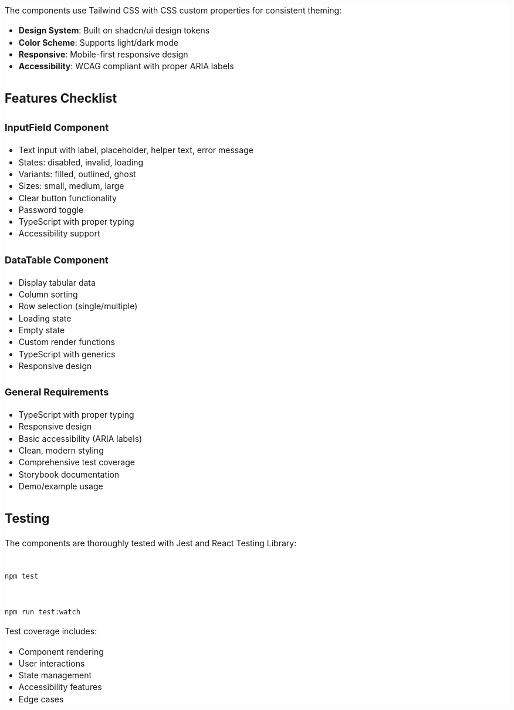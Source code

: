The components use Tailwind CSS with CSS custom properties for consistent theming:

- **Design System**: Built on shadcn/ui design tokens
- **Color Scheme**: Supports light/dark mode
- **Responsive**: Mobile-first responsive design
- **Accessibility**: WCAG compliant with proper ARIA labels

## Features Checklist

### InputField Component
- Text input with label, placeholder, helper text, error message
- States: disabled, invalid, loading
- Variants: filled, outlined, ghost
- Sizes: small, medium, large
- Clear button functionality
- Password toggle
- TypeScript with proper typing
- Accessibility support

### DataTable Component
- Display tabular data
- Column sorting
- Row selection (single/multiple)
- Loading state
- Empty state
- Custom render functions
- TypeScript with generics
- Responsive design

### General Requirements
- TypeScript with proper typing
- Responsive design
- Basic accessibility (ARIA labels)
- Clean, modern styling
- Comprehensive test coverage
- Storybook documentation
- Demo/example usage

## Testing

The components are thoroughly tested with Jest and React Testing Library:

```bash

npm test


npm run test:watch
```

Test coverage includes:
- Component rendering
- User interactions
- State management
- Accessibility features
- Edge cases
